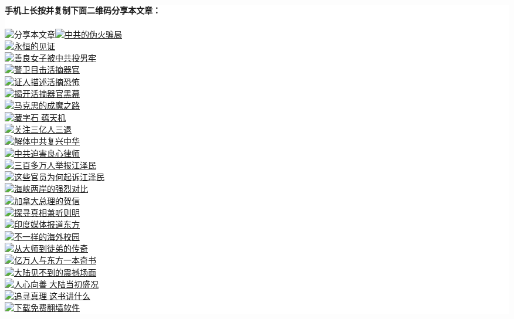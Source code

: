 <strong>手机上长按并复制下面二维码分享本文章：</strong><br><br><img src="https://chart.apis.google.com/chart?cht=qr&chs=240x240&choe=UTF-8&chld=M|2&chl=https://github.com/19920513/djy/blob/master/gb/20/5/26/n12139052.md%231" title="分享本文章"></td><td VALIGN=TOP><a href="https://github.com/19920513/djy/blob/master/gb/16/1/21/n4622075.md?dfh#1" target="_blank"><img src="https://raw.githubusercontent.com/19920513/djy/master/gb/300/wei-f1.jpg" title="中共的伪火骗局"  alt="中共的伪火骗局"></a><br><a href="https://github.com/19920513/www/blob/master/README.md?dfh#9" target="_blank"><img src="https://raw.githubusercontent.com/19920513/djy/master/gb/300/yong-h.jpg" title="永恒的见证"  alt="永恒的见证"></a><br><a href="https://github.com/19920513/djy/blob/master/gb/13/9/29/n3974789.md?dfh#1" target="_blank"><img src="https://raw.githubusercontent.com/19920513/djy/master/gb/300/shang-lnz.jpg" title="善良女子被中共投男牢"  alt="善良女子被中共投男牢"></a><br><a href="https://github.com/19920513/djy/blob/master/gb/16/3/16/n4663449.md?dfh#1" target="_blank"><img src="https://raw.githubusercontent.com/19920513/djy/master/gb/300/huo-z3.jpg" title="警卫目击活摘器官"  alt="警卫目击活摘器官"></a><br><a href="https://github.com/19920513/djy/blob/master/gb/16/8/7/n8177641.md?dfh#1" target="_blank"><img src="https://raw.githubusercontent.com/19920513/djy/master/gb/300/huo-z4.jpg" title="证人描述活摘恐怖"  alt="证人描述活摘恐怖"></a><br><a href="https://github.com/19920513/djy/blob/master/gb/10/4/19/n2881569.md?dfh#1" target="_blank"><img src="https://raw.githubusercontent.com/19920513/djy/master/gb/300/huo-z1.jpg" title="揭开活摘器官黑幕"  alt="揭开活摘器官黑幕"></a><br><a href="https://github.com/19920513/djy/blob/master/gb/10/11/7/n3077476.md?dfh#1" target="_blank"><img src="https://raw.githubusercontent.com/19920513/djy/master/gb/300/ma-ks.jpg" title="马克思的成魔之路"  alt="马克思的成魔之路"></a><br><a href="https://github.com/19920513/djy/blob/master/gb/14/6/9/n4173977.md?dfh#1" target="_blank"><img src="https://raw.githubusercontent.com/19920513/djy/master/gb/300/chang-zs.jpg" title="藏字石 蕴天机"  alt="藏字石 蕴天机"></a><br><a href="https://github.com/19920513/djy/blob/master/gb/18/5/10/n10381511.md?dfh#1" target="_blank"><img src="https://raw.githubusercontent.com/19920513/djy/master/gb/300/st1.jpg" title="关注三亿人三退"  alt="关注三亿人三退"></a><br><a href="https://github.com/19920513/djy/blob/master/gb/18/3/21/n10237682.md?dfh#1" target="_blank"><img src="https://raw.githubusercontent.com/19920513/djy/master/gb/300/jie-t.jpg" title="解体中共复兴中华"  alt="解体中共复兴中华"></a><br><a href="https://github.com/19920513/djy/blob/master/gb/9/2/9/n2422991.md?dfh#1" target="_blank"><img src="https://raw.githubusercontent.com/19920513/djy/master/gb/300/gao-zs.jpg" title="中共迫害良心律师"  alt="中共迫害良心律师"></a><br><a href="https://github.com/19920513/djy/blob/master/gb/18/12/9/n10900044.md?dfh#1" target="_blank"><img src="https://raw.githubusercontent.com/19920513/djy/master/gb/300/sj1.jpg" title="三百多万人举报江泽民"  alt="三百多万人举报江泽民"></a><br><a href="https://github.com/19920513/djy/blob/master/gb/18/8/28/n10672014.md?dfh#1" target="_blank"><img src="https://raw.githubusercontent.com/19920513/djy/master/gb/300/sj2.jpg" title="这些官员为何起诉江泽民"  alt="这些官员为何起诉江泽民"></a><br><a href="https://github.com/19920513/djy/blob/master/gb/8/12/18/n2367165.md?dfh#1" target="_blank"><img src="https://raw.githubusercontent.com/19920513/djy/master/gb/300/liangan.jpg" title="海峡两岸的强烈对比"  alt="海峡两岸的强烈对比"></a><br><a href="https://github.com/19920513/djy/blob/master/gb/15/12/10/n4593139.md?dfh#1" target="_blank"><img src="https://raw.githubusercontent.com/19920513/djy/master/gb/300/jia-ndzl.jpg" title="加拿大总理的贺信"  alt="加拿大总理的贺信"></a><br><a href="https://github.com/19920513/djy/blob/master/gb/11/6/17/n3289382.md?dfh#1" target="_blank"><img src="https://raw.githubusercontent.com/19920513/djy/master/gb/300/xiao-wd.jpg" title="探寻真相兼听则明"  alt="探寻真相兼听则明"></a><br><a href="https://github.com/19920513/djy/blob/master/gb/18/10/27/n10812623.md?dfh#1" target="_blank"><img src="https://raw.githubusercontent.com/19920513/djy/master/gb/300/yindu.jpg" title="印度媒体报道东方"  alt="印度媒体报道东方"></a><br><a href="https://github.com/19920513/djy/blob/master/gb/18/6/9/n10469652.md?dfh#1" target="_blank"><img src="https://raw.githubusercontent.com/19920513/djy/master/gb/300/xie-j.jpg" title="不一样的海外校园"  alt="不一样的海外校园"></a><br><a href="https://github.com/19920513/djy/blob/master/gb/7/4/5/n1669415.md?dfh#1" target="_blank"><img src="https://raw.githubusercontent.com/19920513/djy/master/gb/300/li-up.jpg" title="从大师到徒弟的传奇"  alt="从大师到徒弟的传奇"></a><br><a href="https://github.com/19920513/djy/blob/master/gb/17/5/26/n9191512.md?dfh#1" target="_blank"><img src="https://raw.githubusercontent.com/19920513/djy/master/gb/300/zfl2.jpg" title="亿万人与东方一本奇书"  alt="亿万人与东方一本奇书"></a><br><a href="https://github.com/19920513/djy/blob/master/gb/13/11/27/n4020290.md?dfh#1" target="_blank"><img src="https://raw.githubusercontent.com/19920513/djy/master/gb/300/zhen-h.jpg" title="大陆见不到的震撼场面"  alt="大陆见不到的震撼场面"></a><br><a href="https://github.com/19920513/djy/blob/master/gb/15/7/17/n4482910.md?dfh#1" target="_blank"><img src="https://raw.githubusercontent.com/19920513/djy/master/gb/300/dalu-sk.jpg" title="人心向善 大陆当初盛况"  alt="人心向善 大陆当初盛况"></a><br><a href="https://github.com/19920513/djy/blob/master/gb/19/1/5/n10955468.md?dfh#1" target="_blank"><img src="https://raw.githubusercontent.com/19920513/djy/master/gb/300/zfl1.jpg" title="追寻真理 这书讲什么"  alt="追寻真理 这书讲什么"></a><br><a href="https://github.com/19920513/www/blob/master/README.md?dfh#1" target="_blank"><img src="https://raw.githubusercontent.com/19920513/djy/master/gb/300/fq1.jpg" title="下载免费翻墙软件"  alt="下载免费翻墙软件"></a><br></td></tr></table>
